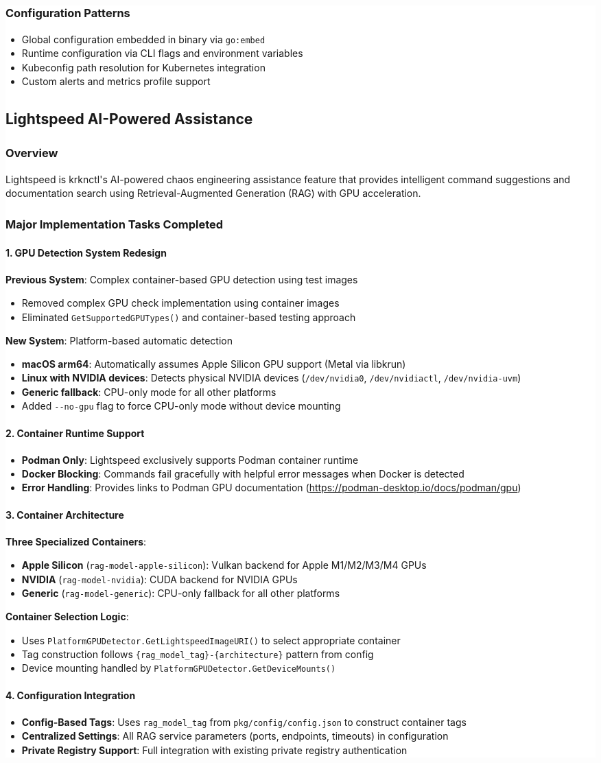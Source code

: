 ### Configuration Patterns

- Global configuration embedded in binary via `go:embed`
- Runtime configuration via CLI flags and environment variables
- Kubeconfig path resolution for Kubernetes integration
- Custom alerts and metrics profile support

## Lightspeed AI-Powered Assistance

### Overview
Lightspeed is krknctl's AI-powered chaos engineering assistance feature that provides intelligent command suggestions and documentation search using Retrieval-Augmented Generation (RAG) with GPU acceleration.

### Major Implementation Tasks Completed

#### 1. GPU Detection System Redesign
**Previous System**: Complex container-based GPU detection using test images
- Removed complex GPU check implementation using container images
- Eliminated `GetSupportedGPUTypes()` and container-based testing approach

**New System**: Platform-based automatic detection
- **macOS arm64**: Automatically assumes Apple Silicon GPU support (Metal via libkrun)
- **Linux with NVIDIA devices**: Detects physical NVIDIA devices (`/dev/nvidia0`, `/dev/nvidiactl`, `/dev/nvidia-uvm`)
- **Generic fallback**: CPU-only mode for all other platforms
- Added `--no-gpu` flag to force CPU-only mode without device mounting

#### 2. Container Runtime Support
- **Podman Only**: Lightspeed exclusively supports Podman container runtime
- **Docker Blocking**: Commands fail gracefully with helpful error messages when Docker is detected
- **Error Handling**: Provides links to Podman GPU documentation (https://podman-desktop.io/docs/podman/gpu)

#### 3. Container Architecture
**Three Specialized Containers**:
- **Apple Silicon** (`rag-model-apple-silicon`): Vulkan backend for Apple M1/M2/M3/M4 GPUs
- **NVIDIA** (`rag-model-nvidia`): CUDA backend for NVIDIA GPUs  
- **Generic** (`rag-model-generic`): CPU-only fallback for all other platforms

**Container Selection Logic**:
- Uses `PlatformGPUDetector.GetLightspeedImageURI()` to select appropriate container
- Tag construction follows `{rag_model_tag}-{architecture}` pattern from config
- Device mounting handled by `PlatformGPUDetector.GetDeviceMounts()`

#### 4. Configuration Integration
- **Config-Based Tags**: Uses `rag_model_tag` from `pkg/config/config.json` to construct container tags
- **Centralized Settings**: All RAG service parameters (ports, endpoints, timeouts) in configuration
- **Private Registry Support**: Full integration with existing private registry authentication
